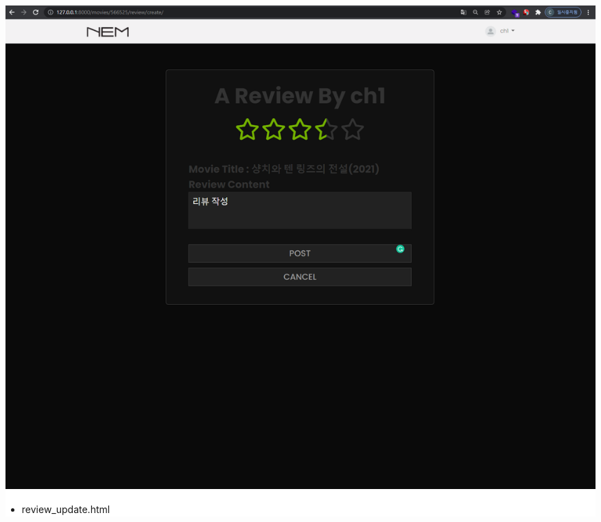   ![image-20211125215228152](final_pjt_README.assets/image-20211125215228152.png)

- review_update.html
